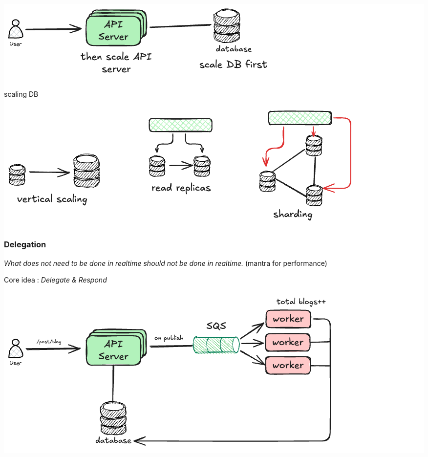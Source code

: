 ![](assets/Pasted%20image%2020250909150413.png)

scaling DB

![](assets/Pasted%20image%2020250909150700.png)

### Delegation

*What does not need to be done in realtime should not be done in realtime.* (mantra for performance)

Core idea : *Delegate & Respond*

![](assets/Pasted%20image%2020250909161947.png)
